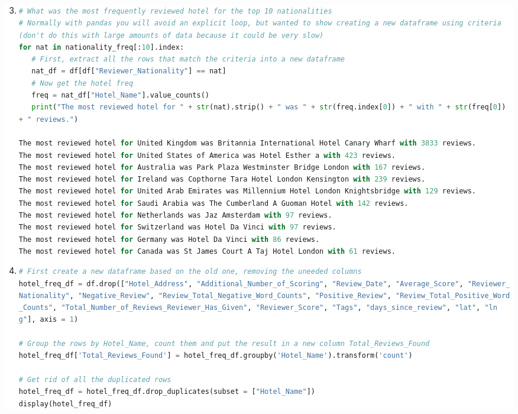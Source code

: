 3. ```python
   # What was the most frequently reviewed hotel for the top 10 nationalities
   # Normally with pandas you will avoid an explicit loop, but wanted to show creating a new dataframe using criteria (don't do this with large amounts of data because it could be very slow)
   for nat in nationality_freq[:10].index:
      # First, extract all the rows that match the criteria into a new dataframe
      nat_df = df[df["Reviewer_Nationality"] == nat]   
      # Now get the hotel freq
      freq = nat_df["Hotel_Name"].value_counts()
      print("The most reviewed hotel for " + str(nat).strip() + " was " + str(freq.index[0]) + " with " + str(freq[0]) + " reviews.") 
      
   The most reviewed hotel for United Kingdom was Britannia International Hotel Canary Wharf with 3833 reviews.
   The most reviewed hotel for United States of America was Hotel Esther a with 423 reviews.
   The most reviewed hotel for Australia was Park Plaza Westminster Bridge London with 167 reviews.
   The most reviewed hotel for Ireland was Copthorne Tara Hotel London Kensington with 239 reviews.
   The most reviewed hotel for United Arab Emirates was Millennium Hotel London Knightsbridge with 129 reviews.
   The most reviewed hotel for Saudi Arabia was The Cumberland A Guoman Hotel with 142 reviews.
   The most reviewed hotel for Netherlands was Jaz Amsterdam with 97 reviews.
   The most reviewed hotel for Switzerland was Hotel Da Vinci with 97 reviews.
   The most reviewed hotel for Germany was Hotel Da Vinci with 86 reviews.
   The most reviewed hotel for Canada was St James Court A Taj Hotel London with 61 reviews.
   ```  

4. ```python
   # First create a new dataframe based on the old one, removing the uneeded columns
   hotel_freq_df = df.drop(["Hotel_Address", "Additional_Number_of_Scoring", "Review_Date", "Average_Score", "Reviewer_Nationality", "Negative_Review", "Review_Total_Negative_Word_Counts", "Positive_Review", "Review_Total_Positive_Word_Counts", "Total_Number_of_Reviews_Reviewer_Has_Given", "Reviewer_Score", "Tags", "days_since_review", "lat", "lng"], axis = 1)
   
   # Group the rows by Hotel_Name, count them and put the result in a new column Total_Reviews_Found
   hotel_freq_df['Total_Reviews_Found'] = hotel_freq_df.groupby('Hotel_Name').transform('count')
   
   # Get rid of all the duplicated rows
   hotel_freq_df = hotel_freq_df.drop_duplicates(subset = ["Hotel_Name"])
   display(hotel_freq_df) 
   ```  
